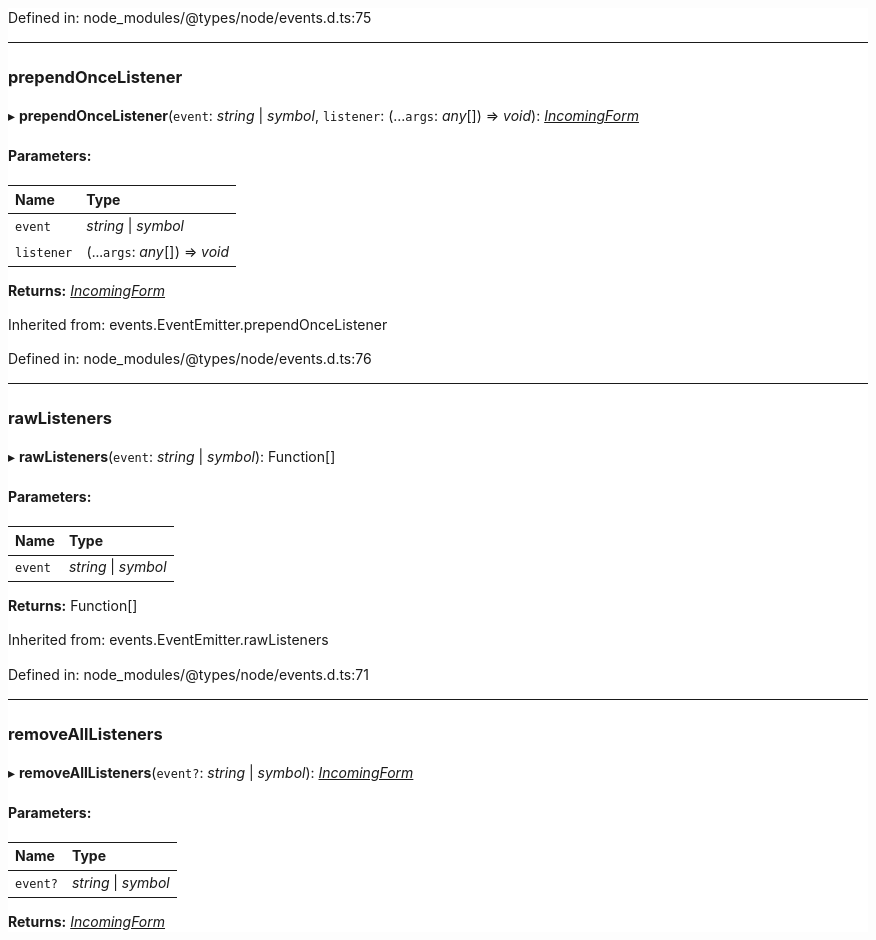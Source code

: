 Defined in: node_modules/@types/node/events.d.ts:75

___

### prependOnceListener

▸ **prependOnceListener**(`event`: *string* \| *symbol*, `listener`: (...`args`: *any*[]) => *void*): [*IncomingForm*](api.formidable.incomingform.md)

#### Parameters:

| Name | Type |
| :------ | :------ |
| `event` | *string* \| *symbol* |
| `listener` | (...`args`: *any*[]) => *void* |

**Returns:** [*IncomingForm*](api.formidable.incomingform.md)

Inherited from: events.EventEmitter.prependOnceListener

Defined in: node_modules/@types/node/events.d.ts:76

___

### rawListeners

▸ **rawListeners**(`event`: *string* \| *symbol*): Function[]

#### Parameters:

| Name | Type |
| :------ | :------ |
| `event` | *string* \| *symbol* |

**Returns:** Function[]

Inherited from: events.EventEmitter.rawListeners

Defined in: node_modules/@types/node/events.d.ts:71

___

### removeAllListeners

▸ **removeAllListeners**(`event?`: *string* \| *symbol*): [*IncomingForm*](api.formidable.incomingform.md)

#### Parameters:

| Name | Type |
| :------ | :------ |
| `event?` | *string* \| *symbol* |

**Returns:** [*IncomingForm*](api.formidable.incomingform.md)
